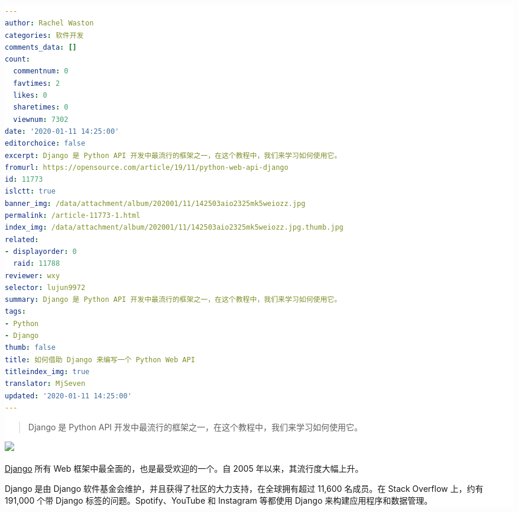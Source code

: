 ```yaml
---
author: Rachel Waston
categories: 软件开发
comments_data: []
count:
  commentnum: 0
  favtimes: 2
  likes: 0
  sharetimes: 0
  viewnum: 7302
date: '2020-01-11 14:25:00'
editorchoice: false
excerpt: Django 是 Python API 开发中最流行的框架之一，在这个教程中，我们来学习如何使用它。
fromurl: https://opensource.com/article/19/11/python-web-api-django
id: 11773
islctt: true
banner_img: /data/attachment/album/202001/11/142503aio2325mk5weiozz.jpg
permalink: /article-11773-1.html
index_img: /data/attachment/album/202001/11/142503aio2325mk5weiozz.jpg.thumb.jpg
related:
- displayorder: 0
  raid: 11788
reviewer: wxy
selector: lujun9972
summary: Django 是 Python API 开发中最流行的框架之一，在这个教程中，我们来学习如何使用它。
tags:
- Python
- Django
thumb: false
title: 如何借助 Django 来编写一个 Python Web API
titleindex_img: true
translator: MjSeven
updated: '2020-01-11 14:25:00'
---
```



> 
> Django 是 Python API 开发中最流行的框架之一，在这个教程中，我们来学习如何使用它。
> 
> 
> 


![](/data/attachment/album/202001/11/142503aio2325mk5weiozz.jpg)


[Django](https://www.djangoproject.com/) 所有 Web 框架中最全面的，也是最受欢迎的一个。自 2005 年以来，其流行度大幅上升。


Django 是由 Django 软件基金会维护，并且获得了社区的大力支持，在全球拥有超过 11,600 名成员。在 Stack Overflow 上，约有 191,000 个带 Django 标签的问题。Spotify、YouTube 和 Instagram 等都使用 Django 来构建应用程序和数据管理。
